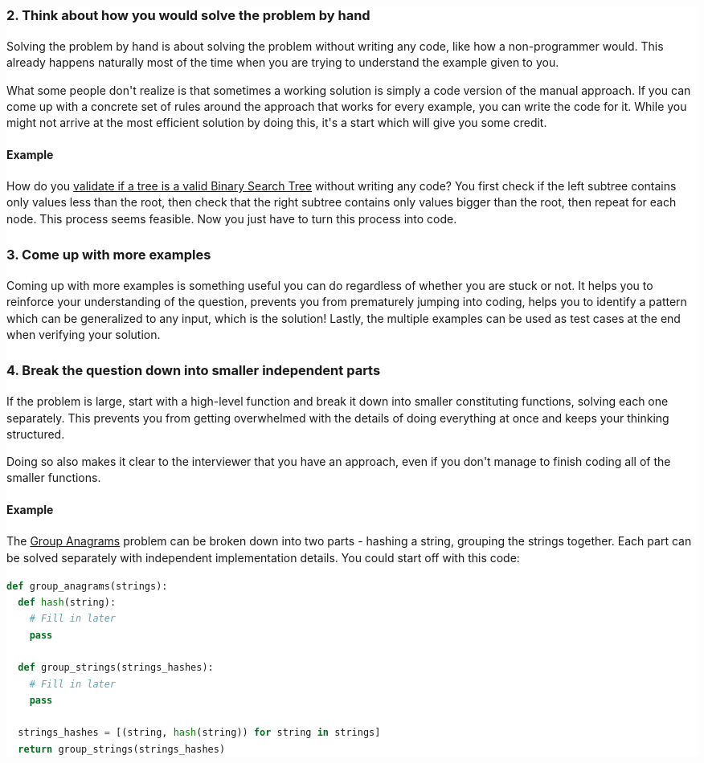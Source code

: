 ### 2. Think about how you would solve the problem by hand

Solving the problem by hand is about solving the problem without writing any code, like how a non-programmer would. This already happens naturally most of the time when you are trying to understand the example given to you.

What some people don't realize is that sometimes a working solution is simply a code version of the manual approach. If you can come up with a concrete set of rules around the approach that works for every example, you can write the code for it. While you might not arrive at the most efficient solution by doing this, it's a start which will give you some credit.

#### Example

How do you [validate if a tree is a valid Binary Search Tree](https://leetcode.com/problems/validate-binary-search-tree/) without writing any code? You first check if the left subtree contains only values less than the root, then check that the right subtree contains only values bigger than the root, then repeat for each node. This process seems feasible. Now you just have to turn this process into code.

### 3. Come up with more examples

Coming up with more examples is something useful you can do regardless of whether you are stuck or not. It helps you to reinforce your understanding of the question, prevents you from prematurely jumping into coding, helps you to identify a pattern which can be generalized to any input, which is the solution! Lastly, the multiple examples can be used as test cases at the end when verifying your solution.

<InDocAd />

### 4. Break the question down into smaller independent parts

If the problem is large, start with a high-level function and break it down into smaller constituting functions, solving each one separately. This prevents you from getting overwhelmed with the details of doing everything at once and keeps your thinking structured.

Doing so also makes it clear to the interviewer that you have an approach, even if you don't manage to finish coding all of the smaller functions.

#### Example

The [Group Anagrams](https://leetcode.com/problems/group-anagrams/) problem can be broken down into two parts - hashing a string, grouping the strings together. Each part can be solved separately with independent implementation details. You could start off with this code:

```py
def group_anagrams(strings):
  def hash(string):
    # Fill in later
    pass

  def group_strings(strings_hashes):
    # Fill in later
    pass

  strings_hashes = [(string, hash(string)) for string in strings]
  return group_strings(strings_hashes)
```
